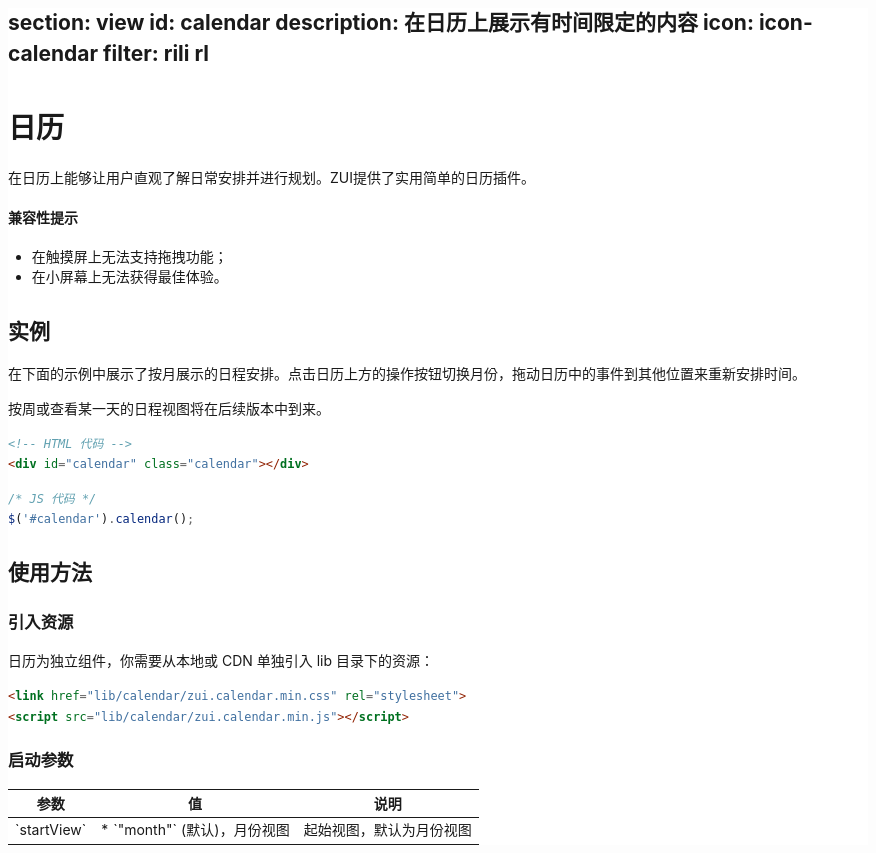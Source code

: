 ﻿section: view
id: calendar
description: 在日历上展示有时间限定的内容
icon: icon-calendar
filter: rili rl
---

# 日历

在日历上能够让用户直观了解日常安排并进行规划。ZUI提供了实用简单的日历插件。

<div class="alert alert-warning">
  <h4>兼容性提示</h4>
  <ul>
    <li>在触摸屏上无法支持拖拽功能；</li>
    <li>在小屏幕上无法获得最佳体验。</li>
  </ul>
</div>

## 实例

在下面的示例中展示了按月展示的日程安排。点击日历上方的操作按钮切换月份，拖动日历中的事件到其他位置来重新安排时间。

按周或查看某一天的日程视图将在后续版本中到来。

<div class="example">
  <div class="calendar" id="calendarExample"></div>
</div>

```html
<!-- HTML 代码 -->
<div id="calendar" class="calendar"></div>
```

```js
/* JS 代码 */
$('#calendar').calendar();
```

## 使用方法

### 引入资源

日历为独立组件，你需要从本地或 CDN 单独引入 lib 目录下的资源：

```html
<link href="lib/calendar/zui.calendar.min.css" rel="stylesheet">
<script src="lib/calendar/zui.calendar.min.js"></script>
```

### 启动参数

<table class="table table-bordered">
  <thead>
    <tr>
      <th>参数</th>
      <th>值</th>
      <th>说明</th>
    </tr>
  </thead>
  <tbody>
    <tr>
      <td>`startView`</td>
      <td>*   `"month"` (默认)，月份视图</td>
      <td>起始视图，默认为月份视图</td>
    </tr>